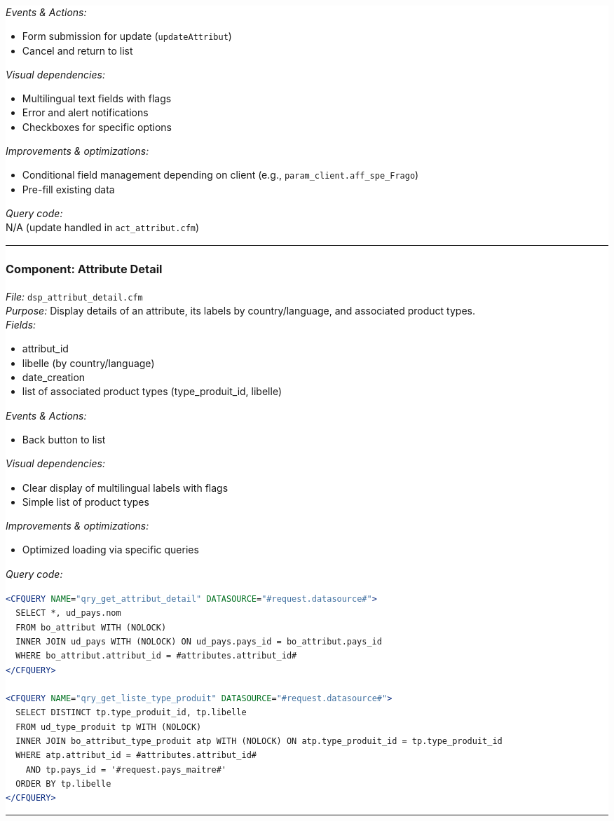 *Events & Actions:*  
- Form submission for update (`updateAttribut`)  
- Cancel and return to list  

*Visual dependencies:*  
- Multilingual text fields with flags  
- Error and alert notifications  
- Checkboxes for specific options  

*Improvements & optimizations:*  
- Conditional field management depending on client (e.g., `param_client.aff_spe_Frago`)  
- Pre-fill existing data  

*Query code:*  
N/A (update handled in `act_attribut.cfm`)

---

### Component: Attribute Detail
*File:* `dsp_attribut_detail.cfm`  
*Purpose:* Display details of an attribute, its labels by country/language, and associated product types.  
*Fields:*  
- attribut_id  
- libelle (by country/language)  
- date_creation  
- list of associated product types (type_produit_id, libelle)  

*Events & Actions:*  
- Back button to list  

*Visual dependencies:*  
- Clear display of multilingual labels with flags  
- Simple list of product types  

*Improvements & optimizations:*  
- Optimized loading via specific queries  

*Query code:*  
```coldfusion
<CFQUERY NAME="qry_get_attribut_detail" DATASOURCE="#request.datasource#">
  SELECT *, ud_pays.nom
  FROM bo_attribut WITH (NOLOCK)
  INNER JOIN ud_pays WITH (NOLOCK) ON ud_pays.pays_id = bo_attribut.pays_id
  WHERE bo_attribut.attribut_id = #attributes.attribut_id#
</CFQUERY>

<CFQUERY NAME="qry_get_liste_type_produit" DATASOURCE="#request.datasource#">
  SELECT DISTINCT tp.type_produit_id, tp.libelle
  FROM ud_type_produit tp WITH (NOLOCK)
  INNER JOIN bo_attribut_type_produit atp WITH (NOLOCK) ON atp.type_produit_id = tp.type_produit_id
  WHERE atp.attribut_id = #attributes.attribut_id#
    AND tp.pays_id = '#request.pays_maitre#'
  ORDER BY tp.libelle
</CFQUERY>
```

---